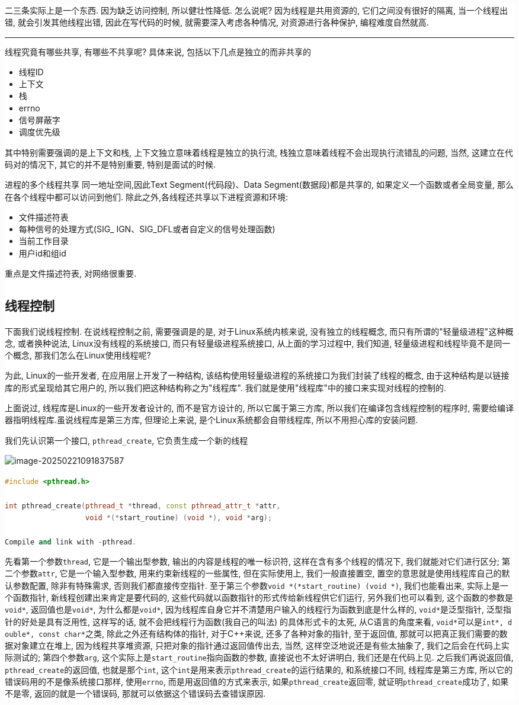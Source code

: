 二三条实际上是一个东西. 因为缺乏访问控制, 所以健壮性降低. 怎么说呢? 因为线程是共用资源的, 它们之间没有很好的隔离, 当一个线程出错, 就会引发其他线程出错, 因此在写代码的时候, 就需要深入考虑各种情况, 对资源进行各种保护, 编程难度自然就高.

------------

线程究竟有哪些共享, 有哪些不共享呢? 具体来说, 包括以下几点是独立的而非共享的

- 线程ID
- 上下文
- 栈
- errno
- 信号屏蔽字
- 调度优先级

其中特别需要强调的是上下文和栈, 上下文独立意味着线程是独立的执行流, 栈独立意味着线程不会出现执行流错乱的问题, 当然, 这建立在代码对的情况下, 其它的并不是特别重要, 特别是面试的时候.

进程的多个线程共享 同一地址空间,因此Text Segment(代码段)、Data Segment(数据段)都是共享的, 如果定义一个函数或者全局变量, 那么在各个线程中都可以访问到他们. 除此之外,各线程还共享以下进程资源和环境:

- 文件描述符表
- 每种信号的处理方式(SIG_ IGN、SIG_DFL或者自定义的信号处理函数)
- 当前工作目录
- 用户id和组id  

重点是文件描述符表, 对网络很重要.

## 线程控制

下面我们说线程控制. 在说线程控制之前, 需要强调是的是, 对于Linux系统内核来说, 没有独立的线程概念, 而只有所谓的"轻量级进程"这种概念, 或者换种说法, Linux没有线程的系统接口, 而只有轻量级进程系统接口, 从上面的学习过程中, 我们知道, 轻量级进程和线程毕竟不是同一个概念, 那我们怎么在Linux使用线程呢?

为此, Linux的一些开发者, 在应用层上开发了一种结构, 该结构使用轻量级进程的系统接口为我们封装了线程的概念, 由于这种结构是以链接库的形式呈现给其它用户的, 所以我们把这种结构称之为"线程库".  我们就是使用"线程库"中的接口来实现对线程的控制的.

上面说过, 线程库是Linux的一些开发者设计的, 而不是官方设计的, 所以它属于第三方库, 所以我们在编译包含线程控制的程序时, 需要给编译器指明线程库.虽说线程库是第三方库, 但理论上来说, 是个Linux系统都会自带线程库, 所以不用担心库的安装问题.

我们先认识第一个接口, `pthread_create`, 它负责生成一个新的线程

![image-20250221091837587](https://md-wind.oss-cn-nanjing.aliyuncs.com/md/20250221091837833.png)

```cpp
#include <pthread.h>

int pthread_create(pthread_t *thread, const pthread_attr_t *attr,
                   void *(*start_routine) (void *), void *arg);

Compile and link with -pthread.
```

先看第一个参数`thread`, 它是一个输出型参数, 输出的内容是线程的唯一标识符, 这样在含有多个线程的情况下, 我们就能对它们进行区分;  第二个参数`attr`, 它是一个输入型参数, 用来约束新线程的一些属性, 但在实际使用上, 我们一般直接置空, 置空的意思就是使用线程库自己的默认参数配置, 除非有特殊需求, 否则我们都直接传空指针.  至于第三个参数`void *(*start_routine) (void *)`, 我们也能看出来, 实际上是一个函数指针,  新线程创建出来肯定是要代码的, 这些代码就以函数指针的形式传给新线程供它们运行, 另外我们也可以看到, 这个函数的参数是`void*`, 返回值也是`void*`, 为什么都是`void*`, 因为线程库自身它并不清楚用户输入的线程行为函数到底是什么样的, `void*`是泛型指针, 泛型指针的好处是具有泛用性, 这样写的话, 就不会把线程行为函数(我自己的叫法) 的具体形式卡的太死, 从C语言的角度来看, `void*`可以是`int*, double*, const char*`之类, 除此之外还有结构体的指针, 对于C++来说, 还多了各种对象的指针, 至于返回值, 那就可以把真正我们需要的数据对象建立在堆上, 因为线程共享堆资源, 只把对象的指针通过返回值传出去, 当然, 这样空泛地说还是有些太抽象了, 我们之后会在代码上实际测试的; 第四个参数`arg`, 这个实际上是`start_routine`指向函数的参数, 直接说也不太好讲明白, 我们还是在代码上见.            之后我们再说返回值, `pthread_create`的返回值, 也就是那个`int`, 这个`int`是用来表示`pthread_create`的运行结果的, 和系统接口不同, 线程库是第三方库, 所以它的错误码用的不是像系统接口那样, 使用`errno`, 而是用返回值的方式来表示, 如果`pthread_create`返回零, 就证明`pthread_create`成功了, 如果不是零, 返回的就是一个错误码, 那就可以依据这个错误码去查错误原因.
